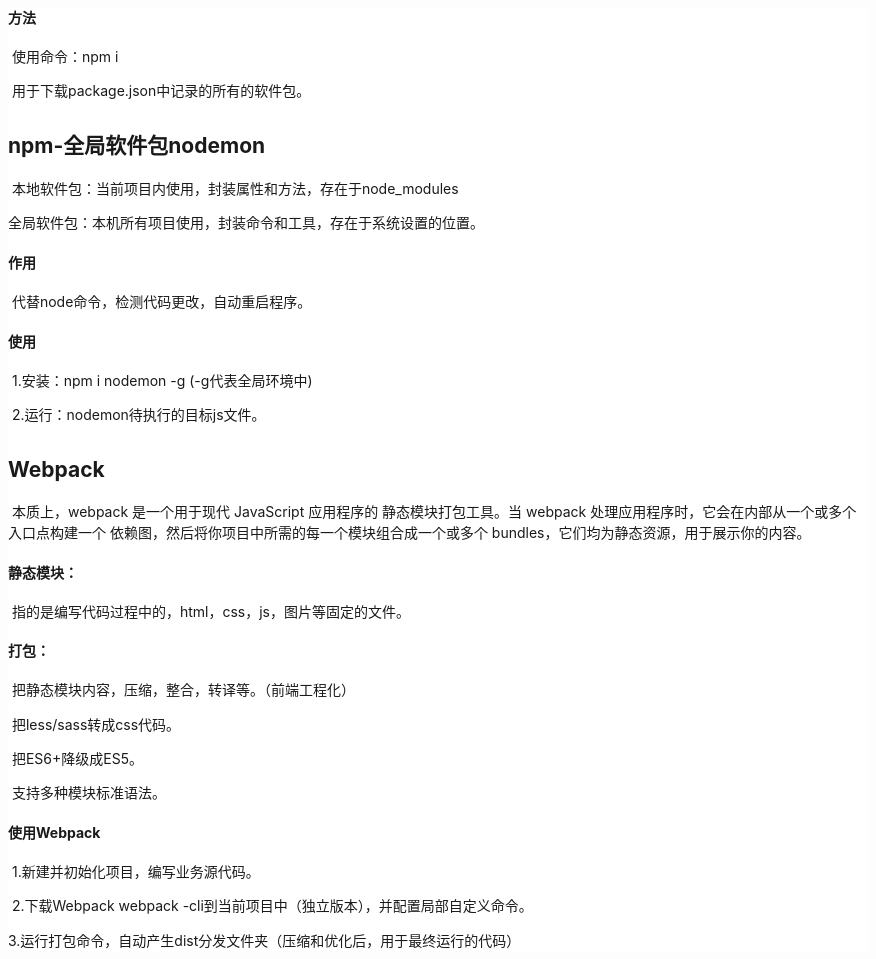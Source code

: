 #### 方法

​	使用命令：npm i

​	用于下载package.json中记录的所有的软件包。

## npm-全局软件包nodemon

​	本地软件包：当前项目内使用，封装属性和方法，存在于node_modules

​	全局软件包：本机所有项目使用，封装命令和工具，存在于系统设置的位置。

#### 作用

​	代替node命令，检测代码更改，自动重启程序。

#### 使用

​	1.安装：npm i nodemon -g (-g代表全局环境中)

​	2.运行：nodemon待执行的目标js文件。

## Webpack

​	本质上，webpack 是一个用于现代 JavaScript 应用程序的 静态模块打包工具。当 webpack 处理应用程序时，它会在内部从一个或多个入口点构建一个 依赖图，然后将你项目中所需的每一个模块组合成一个或多个 bundles，它们均为静态资源，用于展示你的内容。

#### 静态模块：

​	指的是编写代码过程中的，html，css，js，图片等固定的文件。

#### 打包：

​	把静态模块内容，压缩，整合，转译等。（前端工程化）

​	把less/sass转成css代码。

​	把ES6+降级成ES5。

​	支持多种模块标准语法。

#### 使用Webpack 	

​	1.新建并初始化项目，编写业务源代码。

​	2.下载Webpack webpack -cli到当前项目中（独立版本），并配置局部自定义命令。

​	3.运行打包命令，自动产生dist分发文件夹（压缩和优化后，用于最终运行的代码）
